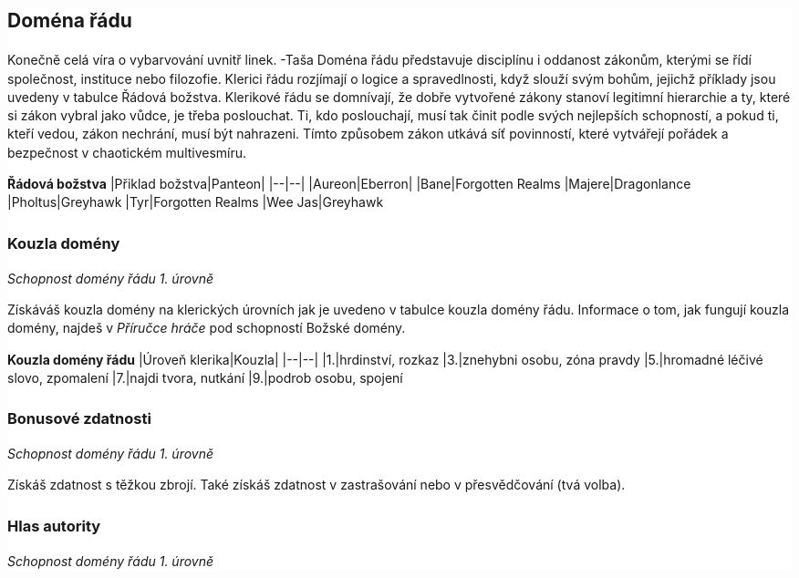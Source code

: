 ## Doména řádu
<Card>
Konečně celá víra o vybarvování uvnitř linek. -Taša
</Card>
Doména řádu představuje disciplínu i oddanost zákonům, kterými se řídí společnost, instituce nebo filozofie. Klerici řádu rozjímají o logice a spravedlnosti, když slouží svým bohům, jejichž příklady jsou uvedeny v tabulce Řádová božstva.
Klerikové řádu se domnívají, že dobře vytvořené zákony stanoví legitimní hierarchie a ty, které si zákon vybral jako vůdce, je třeba poslouchat. Ti, kdo poslouchají, musí tak činit podle svých nejlepších schopností, a pokud ti, kteří vedou, zákon nechrání, musí být nahrazeni. Tímto způsobem zákon utkává síť povinností, které vytvářejí pořádek a bezpečnost v chaotickém multivesmíru.

**Řádová božstva**
|Přiklad božstva|Panteon|
|--|--|
|Aureon|Eberron|
|Bane|Forgotten Realms
|Majere|Dragonlance
|Pholtus|Greyhawk
|Tyr|Forgotten Realms
|Wee Jas|Greyhawk

### Kouzla domény
*Schopnost domény řádu 1. úrovně*

Získáváš kouzla domény na klerických úrovních jak je uvedeno v tabulce kouzla domény řádu. Informace o tom, jak fungují kouzla domény, najdeš v *Příručce hráče* pod schopností Božské domény.

**Kouzla domény řádu**
|Úroveň klerika|Kouzla|
|--|--|
|1.|hrdinství, rozkaz
|3.|znehybni osobu, zóna pravdy
|5.|hromadné léčivé slovo, zpomalení
|7.|najdi tvora, nutkání
|9.|podrob osobu, spojení

### Bonusové zdatnosti
*Schopnost domény řádu 1. úrovně*

Získáš zdatnost s těžkou zbrojí. Také získáš zdatnost v zastrašování nebo v přesvědčování (tvá volba).

### Hlas autority
*Schopnost domény řádu 1. úrovně*

